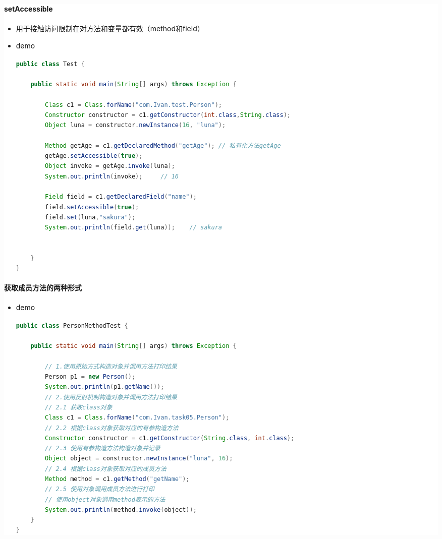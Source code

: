 
#### setAccessible

 + 用于接触访问限制在对方法和变量都有效（method和field）

+ demo

  ```java
  public class Test {
  
      public static void main(String[] args) throws Exception {
  
          Class c1 = Class.forName("com.Ivan.test.Person");
          Constructor constructor = c1.getConstructor(int.class,String.class);
          Object luna = constructor.newInstance(16, "luna");
          
          Method getAge = c1.getDeclaredMethod("getAge"); // 私有化方法getAge
          getAge.setAccessible(true);
          Object invoke = getAge.invoke(luna);
          System.out.println(invoke);     // 16
          
          Field field = c1.getDeclaredField("name");
          field.setAccessible(true);
          field.set(luna,"sakura");
          System.out.println(field.get(luna));    // sakura
  
  
      }
  }
  
  ```

  

#### 获取成员方法的两种形式

+ demo

  ```java
  public class PersonMethodTest {
  
      public static void main(String[] args) throws Exception {
  
          // 1.使用原始方式构造对象并调用方法打印结果
          Person p1 = new Person();
          System.out.println(p1.getName());
          // 2.使用反射机制构造对象并调用方法打印结果
          // 2.1 获取class对象
          Class c1 = Class.forName("com.Ivan.task05.Person");
          // 2.2 根据class对象获取对应的有参构造方法
          Constructor constructor = c1.getConstructor(String.class, int.class);
          // 2.3 使用有参构造方法构造对象并记录
          Object object = constructor.newInstance("luna", 16);
          // 2.4 根据class对象获取对应的成员方法
          Method method = c1.getMethod("getName");
          // 2.5 使用对象调用成员方法进行打印
          // 使用object对象调用method表示的方法
          System.out.println(method.invoke(object));
      }
  }
  
  ```
